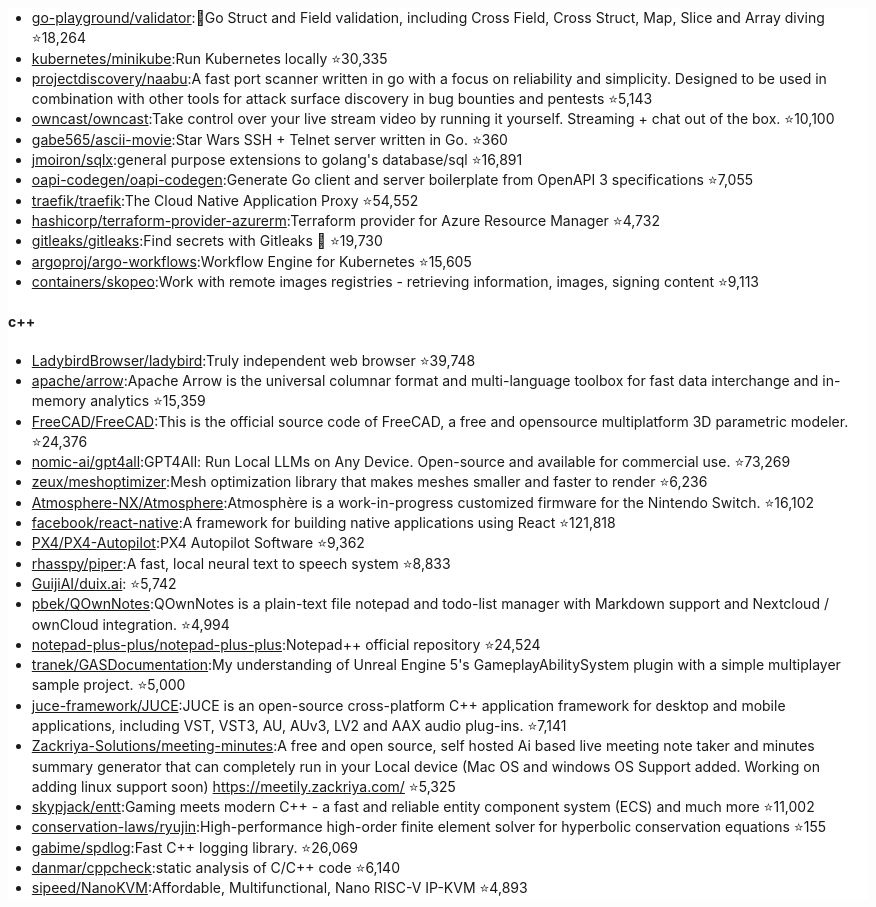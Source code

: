 * [go-playground/validator](https://github.com/go-playground/validator):💯Go Struct and Field validation, including Cross Field, Cross Struct, Map, Slice and Array diving ⭐18,264
* [kubernetes/minikube](https://github.com/kubernetes/minikube):Run Kubernetes locally ⭐30,335
* [projectdiscovery/naabu](https://github.com/projectdiscovery/naabu):A fast port scanner written in go with a focus on reliability and simplicity. Designed to be used in combination with other tools for attack surface discovery in bug bounties and pentests ⭐5,143
* [owncast/owncast](https://github.com/owncast/owncast):Take control over your live stream video by running it yourself. Streaming + chat out of the box. ⭐10,100
* [gabe565/ascii-movie](https://github.com/gabe565/ascii-movie):Star Wars SSH + Telnet server written in Go. ⭐360
* [jmoiron/sqlx](https://github.com/jmoiron/sqlx):general purpose extensions to golang's database/sql ⭐16,891
* [oapi-codegen/oapi-codegen](https://github.com/oapi-codegen/oapi-codegen):Generate Go client and server boilerplate from OpenAPI 3 specifications ⭐7,055
* [traefik/traefik](https://github.com/traefik/traefik):The Cloud Native Application Proxy ⭐54,552
* [hashicorp/terraform-provider-azurerm](https://github.com/hashicorp/terraform-provider-azurerm):Terraform provider for Azure Resource Manager ⭐4,732
* [gitleaks/gitleaks](https://github.com/gitleaks/gitleaks):Find secrets with Gitleaks 🔑 ⭐19,730
* [argoproj/argo-workflows](https://github.com/argoproj/argo-workflows):Workflow Engine for Kubernetes ⭐15,605
* [containers/skopeo](https://github.com/containers/skopeo):Work with remote images registries - retrieving information, images, signing content ⭐9,113

#### c++
* [LadybirdBrowser/ladybird](https://github.com/LadybirdBrowser/ladybird):Truly independent web browser ⭐39,748
* [apache/arrow](https://github.com/apache/arrow):Apache Arrow is the universal columnar format and multi-language toolbox for fast data interchange and in-memory analytics ⭐15,359
* [FreeCAD/FreeCAD](https://github.com/FreeCAD/FreeCAD):This is the official source code of FreeCAD, a free and opensource multiplatform 3D parametric modeler. ⭐24,376
* [nomic-ai/gpt4all](https://github.com/nomic-ai/gpt4all):GPT4All: Run Local LLMs on Any Device. Open-source and available for commercial use. ⭐73,269
* [zeux/meshoptimizer](https://github.com/zeux/meshoptimizer):Mesh optimization library that makes meshes smaller and faster to render ⭐6,236
* [Atmosphere-NX/Atmosphere](https://github.com/Atmosphere-NX/Atmosphere):Atmosphère is a work-in-progress customized firmware for the Nintendo Switch. ⭐16,102
* [facebook/react-native](https://github.com/facebook/react-native):A framework for building native applications using React ⭐121,818
* [PX4/PX4-Autopilot](https://github.com/PX4/PX4-Autopilot):PX4 Autopilot Software ⭐9,362
* [rhasspy/piper](https://github.com/rhasspy/piper):A fast, local neural text to speech system ⭐8,833
* [GuijiAI/duix.ai](https://github.com/GuijiAI/duix.ai): ⭐5,742
* [pbek/QOwnNotes](https://github.com/pbek/QOwnNotes):QOwnNotes is a plain-text file notepad and todo-list manager with Markdown support and Nextcloud / ownCloud integration. ⭐4,994
* [notepad-plus-plus/notepad-plus-plus](https://github.com/notepad-plus-plus/notepad-plus-plus):Notepad++ official repository ⭐24,524
* [tranek/GASDocumentation](https://github.com/tranek/GASDocumentation):My understanding of Unreal Engine 5's GameplayAbilitySystem plugin with a simple multiplayer sample project. ⭐5,000
* [juce-framework/JUCE](https://github.com/juce-framework/JUCE):JUCE is an open-source cross-platform C++ application framework for desktop and mobile applications, including VST, VST3, AU, AUv3, LV2 and AAX audio plug-ins. ⭐7,141
* [Zackriya-Solutions/meeting-minutes](https://github.com/Zackriya-Solutions/meeting-minutes):A free and open source, self hosted Ai based live meeting note taker and minutes summary generator that can completely run in your Local device (Mac OS and windows OS Support added. Working on adding linux support soon) https://meetily.zackriya.com/ ⭐5,325
* [skypjack/entt](https://github.com/skypjack/entt):Gaming meets modern C++ - a fast and reliable entity component system (ECS) and much more ⭐11,002
* [conservation-laws/ryujin](https://github.com/conservation-laws/ryujin):High-performance high-order finite element solver for hyperbolic conservation equations ⭐155
* [gabime/spdlog](https://github.com/gabime/spdlog):Fast C++ logging library. ⭐26,069
* [danmar/cppcheck](https://github.com/danmar/cppcheck):static analysis of C/C++ code ⭐6,140
* [sipeed/NanoKVM](https://github.com/sipeed/NanoKVM):Affordable, Multifunctional, Nano RISC-V IP-KVM ⭐4,893